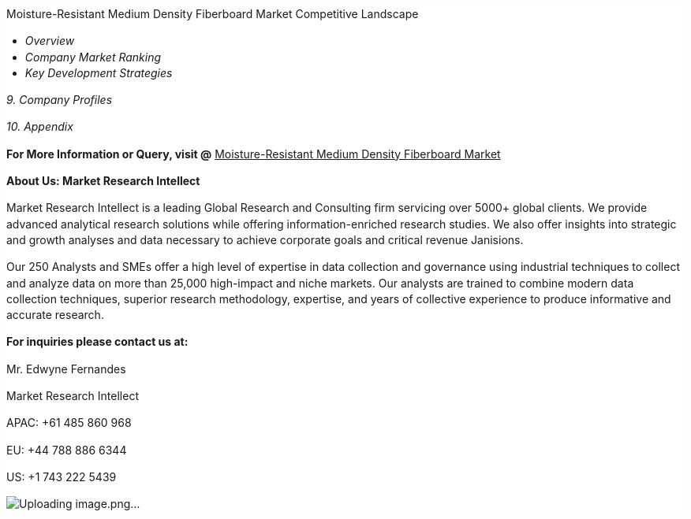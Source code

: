 Moisture-Resistant Medium Density Fiberboard Market Competitive Landscape</span></em></p><ul><li><em><span class="">Overview</span></em></li><li><em><span class="">Company Market Ranking</span></em></li><li><em><span class="">Key Development Strategies</span></em></li></ul><p><em><span class="font-[700]">9. Company Profiles</span></em></p><p><em><span class="font-[700]">10. Appendix</span></em></p><p><span class="font-[700]"><strong>For More Information or Query, visit&nbsp;@</strong>&nbsp;</span><span class="font-[700]"><a href="https://www.marketresearchintellect.com/product/global-moisture-resistant-medium-density-fiberboard-market/?utm_source=Linkedin&utm_medium=832" target="_blank" data-tracking-control-name="article-ssr-frontend-pulse_little-text-block" data-tracking-will-navigate="" data-test-link="">Moisture-Resistant Medium Density Fiberboard Market</a></span></p><p><strong><span class="font-[700]">About Us: Market Research Intellect</span></strong></p><p><span class="">Market Research Intellect is a leading Global Research and Consulting firm servicing over 5000+ global clients. We provide advanced analytical research solutions while offering information-enriched research studies.&nbsp;</span>We also offer insights into strategic and growth analyses and data necessary to achieve corporate goals and critical revenue Janisions.</p><p><span class="">Our 250 Analysts and SMEs offer a high level of expertise in data collection and governance using industrial techniques to collect and analyze data on more than 25,000 high-impact and niche markets. Our analysts are trained to combine modern data collection techniques, superior research methodology, expertise, and years of collective experience to produce informative and accurate research.</span></p><p><strong>For inquiries please contact us at:</strong></p><p>Mr. Edwyne Fernandes</p><p>Market Research Intellect</p><p>APAC: +61 485 860 968</p><p>EU: +44 788 886 6344</p><p>US: +1 743 222 5439</p>
![Uploading image.png…]()
